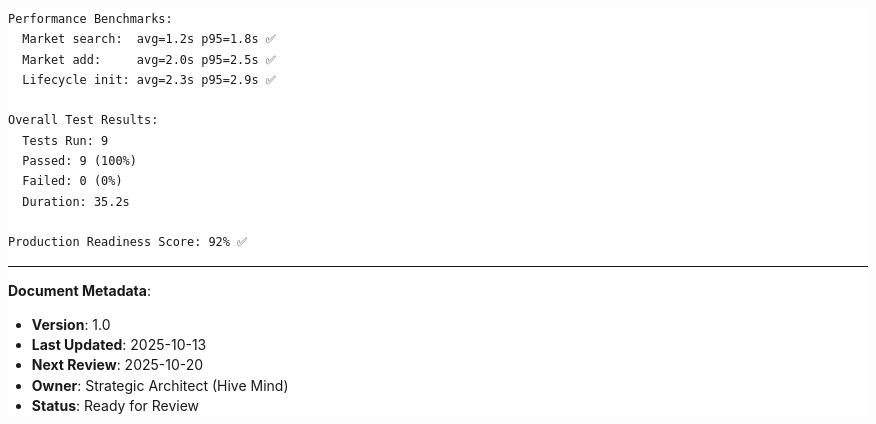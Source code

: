 ```
Performance Benchmarks:
  Market search:  avg=1.2s p95=1.8s ✅
  Market add:     avg=2.0s p95=2.5s ✅
  Lifecycle init: avg=2.3s p95=2.9s ✅

Overall Test Results:
  Tests Run: 9
  Passed: 9 (100%)
  Failed: 0 (0%)
  Duration: 35.2s

Production Readiness Score: 92% ✅
```

---

**Document Metadata**:
- **Version**: 1.0
- **Last Updated**: 2025-10-13
- **Next Review**: 2025-10-20
- **Owner**: Strategic Architect (Hive Mind)
- **Status**: Ready for Review
